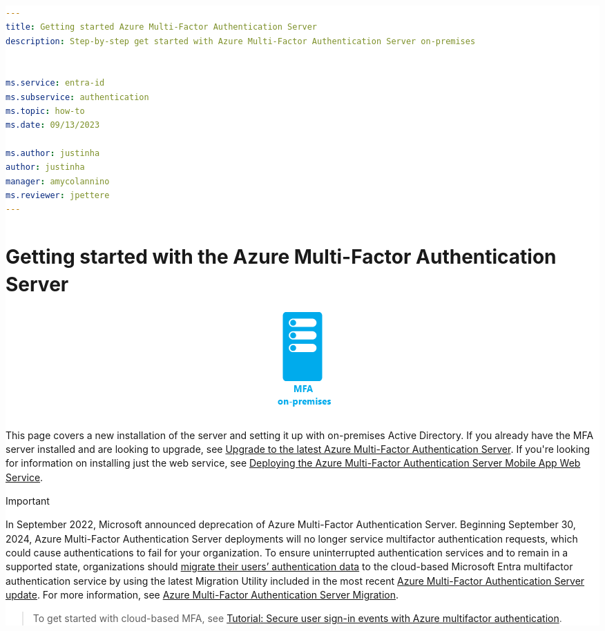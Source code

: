 ```yaml
---
title: Getting started Azure Multi-Factor Authentication Server
description: Step-by-step get started with Azure Multi-Factor Authentication Server on-premises


ms.service: entra-id
ms.subservice: authentication
ms.topic: how-to
ms.date: 09/13/2023

ms.author: justinha
author: justinha
manager: amycolannino
ms.reviewer: jpettere
---
```

# Getting started with the Azure Multi-Factor Authentication Server

<center>

![Getting started with MFA Server on-premises](./media/howto-mfaserver-deploy/server2.png)</center>

This page covers a new installation of the server and setting it up with on-premises Active Directory. If you already have the MFA server installed and are looking to upgrade, see [Upgrade to the latest Azure Multi-Factor Authentication Server](howto-mfaserver-deploy-upgrade.md). If you're looking for information on installing just the web service, see [Deploying the Azure Multi-Factor Authentication Server Mobile App Web Service](howto-mfaserver-deploy-mobileapp.md).

> [!IMPORTANT]
> In September 2022, Microsoft announced deprecation of Azure Multi-Factor Authentication Server. Beginning September 30, 2024, Azure Multi-Factor Authentication Server deployments will no longer service multifactor authentication requests, which could cause authentications to fail for your organization. To ensure uninterrupted authentication services and to remain in a supported state, organizations should [migrate their users’ authentication data](how-to-migrate-mfa-server-to-mfa-user-authentication.md) to the cloud-based Microsoft Entra multifactor authentication service by using the latest Migration Utility included in the most recent [Azure Multi-Factor Authentication Server update](https://www.microsoft.com/download/details.aspx?id=55849). For more information, see [Azure Multi-Factor Authentication Server Migration](how-to-migrate-mfa-server-to-azure-mfa.md).  

> To get started with cloud-based MFA, see [Tutorial: Secure user sign-in events with Azure multifactor authentication](tutorial-enable-azure-mfa.md).
